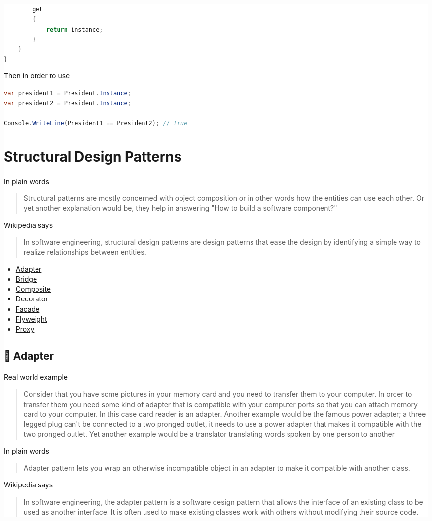 ```csharp
        get
        {
            return instance;
        }
    }
} 
```
Then in order to use
```csharp
var president1 = President.Instance;
var president2 = President.Instance;

Console.WriteLine(President1 == President2); // true
```

Structural Design Patterns
==========================
In plain words
> Structural patterns are mostly concerned with object composition or in other words how the entities can use each other. Or yet another explanation would be, they help in answering "How to build a software component?"

Wikipedia says
> In software engineering, structural design patterns are design patterns that ease the design by identifying a simple way to realize relationships between entities.
  
 * [Adapter](#-adapter)
 * [Bridge](#-bridge)
 * [Composite](#-composite)
 * [Decorator](#-decorator)
 * [Facade](#-facade)
 * [Flyweight](#-flyweight)
 * [Proxy](#-proxy)

🔌 Adapter
-------
Real world example
> Consider that you have some pictures in your memory card and you need to transfer them to your computer. In order to transfer them you need some kind of adapter that is compatible with your computer ports so that you can attach memory card to your computer. In this case card reader is an adapter.
> Another example would be the famous power adapter; a three legged plug can't be connected to a two pronged outlet, it needs to use a power adapter that makes it compatible with the two pronged outlet.
> Yet another example would be a translator translating words spoken by one person to another

In plain words
> Adapter pattern lets you wrap an otherwise incompatible object in an adapter to make it compatible with another class.

Wikipedia says
> In software engineering, the adapter pattern is a software design pattern that allows the interface of an existing class to be used as another interface. It is often used to make existing classes work with others without modifying their source code.
